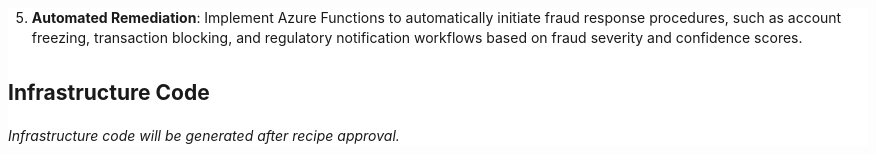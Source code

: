 5. **Automated Remediation**: Implement Azure Functions to automatically initiate fraud response procedures, such as account freezing, transaction blocking, and regulatory notification workflows based on fraud severity and confidence scores.

## Infrastructure Code

*Infrastructure code will be generated after recipe approval.*